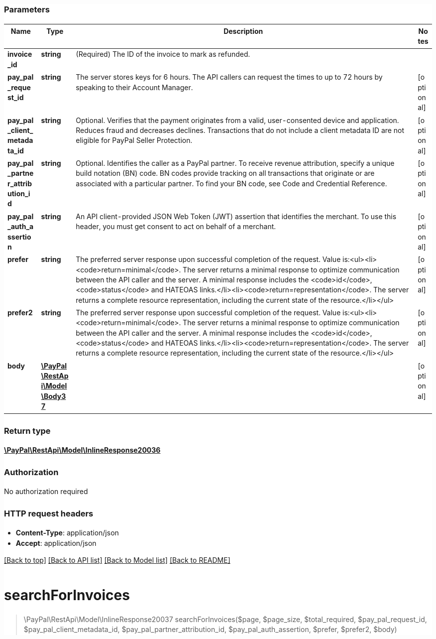 ### Parameters

Name | Type | Description  | Notes
------------- | ------------- | ------------- | -------------
 **invoice_id** | **string**| (Required) The ID of the invoice to mark as refunded. |
 **pay_pal_request_id** | **string**| The server stores keys for 6 hours. The API callers can request the times to up to 72 hours by speaking to their Account Manager. | [optional]
 **pay_pal_client_metadata_id** | **string**| Optional. Verifies that the payment originates from a valid, user-consented device and application. Reduces fraud and decreases declines. Transactions that do not include a client metadata ID are not eligible for PayPal Seller Protection. | [optional]
 **pay_pal_partner_attribution_id** | **string**| Optional. Identifies the caller as a PayPal partner. To receive revenue attribution, specify a unique build notation (BN) code. BN codes provide tracking on all transactions that originate or are associated with a particular partner. To find your BN code, see Code and Credential Reference. | [optional]
 **pay_pal_auth_assertion** | **string**| An API client-provided JSON Web Token (JWT) assertion that identifies the merchant. To use this header, you must get consent to act on behalf of a merchant. | [optional]
 **prefer** | **string**| The preferred server response upon successful completion of the request. Value is:&lt;ul&gt;&lt;li&gt;&lt;code&gt;return&#x3D;minimal&lt;/code&gt;. The server returns a minimal response to optimize communication between the API caller and the server. A minimal response includes the &lt;code&gt;id&lt;/code&gt;, &lt;code&gt;status&lt;/code&gt; and HATEOAS links.&lt;/li&gt;&lt;li&gt;&lt;code&gt;return&#x3D;representation&lt;/code&gt;. The server returns a complete resource representation, including the current state of the resource.&lt;/li&gt;&lt;/ul&gt; | [optional]
 **prefer2** | **string**| The preferred server response upon successful completion of the request. Value is:&lt;ul&gt;&lt;li&gt;&lt;code&gt;return&#x3D;minimal&lt;/code&gt;. The server returns a minimal response to optimize communication between the API caller and the server. A minimal response includes the &lt;code&gt;id&lt;/code&gt;, &lt;code&gt;status&lt;/code&gt; and HATEOAS links.&lt;/li&gt;&lt;li&gt;&lt;code&gt;return&#x3D;representation&lt;/code&gt;. The server returns a complete resource representation, including the current state of the resource.&lt;/li&gt;&lt;/ul&gt; | [optional]
 **body** | [**\PayPal\RestApi\Model\Body37**](../Model/Body37.md)|  | [optional]

### Return type

[**\PayPal\RestApi\Model\InlineResponse20036**](../Model/InlineResponse20036.md)

### Authorization

No authorization required

### HTTP request headers

 - **Content-Type**: application/json
 - **Accept**: application/json

[[Back to top]](#) [[Back to API list]](../../README.md#documentation-for-api-endpoints) [[Back to Model list]](../../README.md#documentation-for-models) [[Back to README]](../../README.md)

# **searchForInvoices**
> \PayPal\RestApi\Model\InlineResponse20037 searchForInvoices($page, $page_size, $total_required, $pay_pal_request_id, $pay_pal_client_metadata_id, $pay_pal_partner_attribution_id, $pay_pal_auth_assertion, $prefer, $prefer2, $body)
